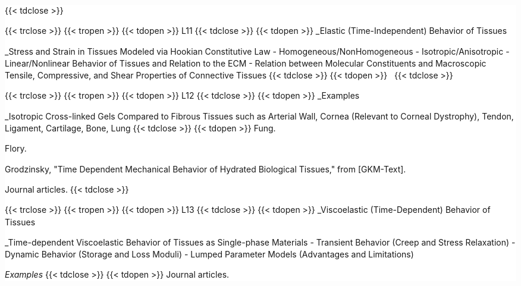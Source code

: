 {{< tdclose >}}

{{< trclose >}}
{{< tropen >}}
{{< tdopen >}}
L11
{{< tdclose >}}
{{< tdopen >}}
_Elastic (Time-Independent) Behavior of Tissues  
  
_Stress and Strain in Tissues Modeled via Hookian Constitutive Law - Homogeneous/NonHomogeneous - Isotropic/Anisotropic - Linear/Nonlinear Behavior of Tissues and Relation to the ECM - Relation between Molecular Constituents and Macroscopic Tensile, Compressive, and Shear Properties of Connective Tissues
{{< tdclose >}}
{{< tdopen >}}
 
{{< tdclose >}}

{{< trclose >}}
{{< tropen >}}
{{< tdopen >}}
L12
{{< tdclose >}}
{{< tdopen >}}
_Examples  
  
_Isotropic Cross-linked Gels Compared to Fibrous Tissues such as Arterial Wall, Cornea (Relevant to Corneal Dystrophy), Tendon, Ligament, Cartilage, Bone, Lung
{{< tdclose >}}
{{< tdopen >}}
Fung.  
  
Flory.  
  
Grodzinsky, "Time Dependent Mechanical Behavior of Hydrated Biological Tissues," from \[GKM-Text\].  
  
Journal articles.
{{< tdclose >}}

{{< trclose >}}
{{< tropen >}}
{{< tdopen >}}
L13
{{< tdclose >}}
{{< tdopen >}}
_Viscoelastic (Time-Dependent) Behavior of Tissues  
  
_Time-dependent Viscoelastic Behavior of Tissues as Single-phase Materials - Transient Behavior (Creep and Stress Relaxation) - Dynamic Behavior (Storage and Loss Moduli) - Lumped Parameter Models (Advantages and Limitations)  
  
_Examples_
{{< tdclose >}}
{{< tdopen >}}
Journal articles.  
  